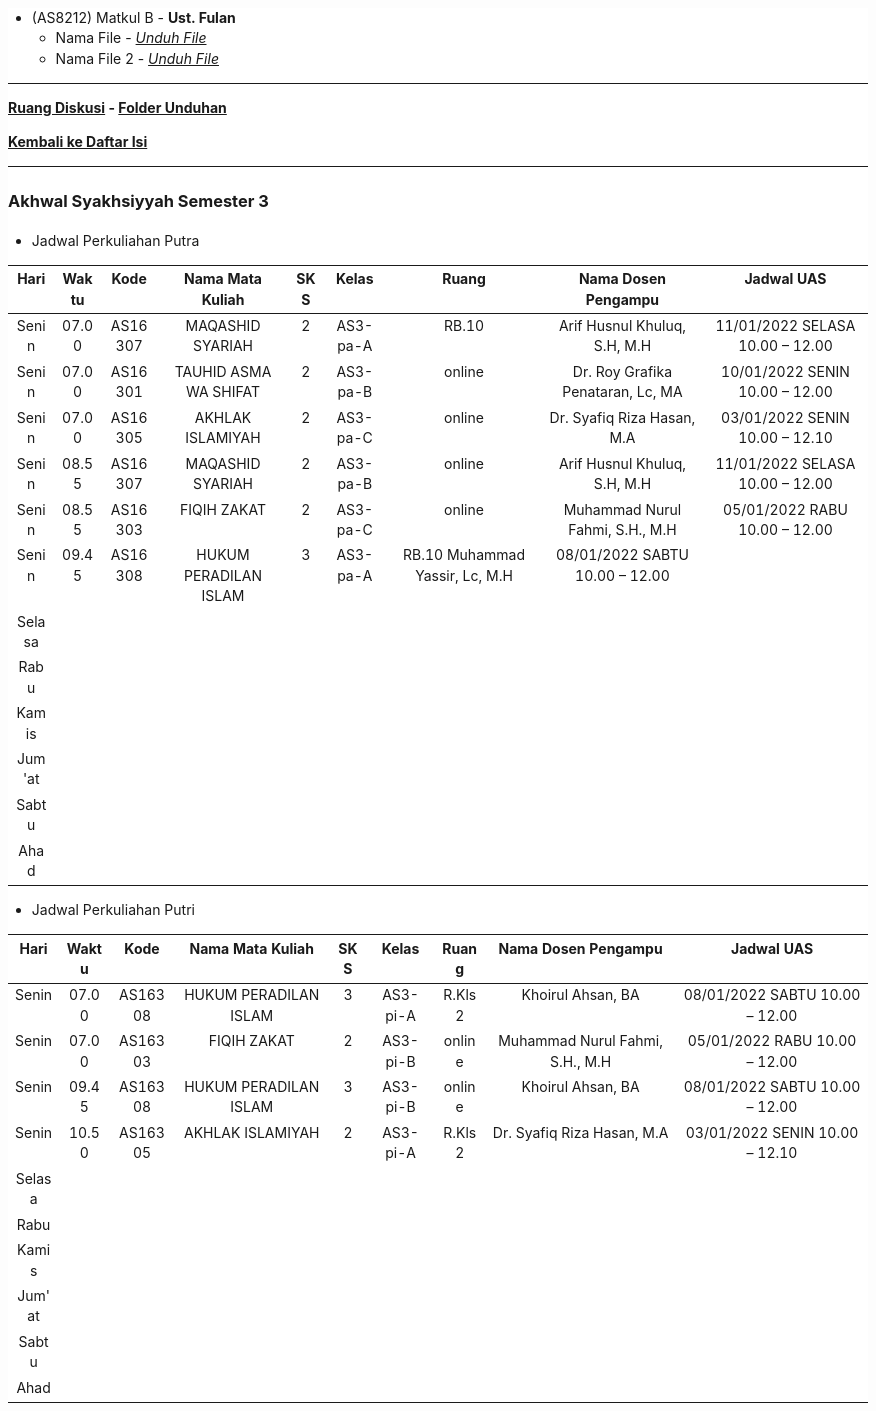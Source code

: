 - (AS8212) Matkul B - **Ust. Fulan**
  - Nama File - *[Unduh File](http://www.helmiau.com)*
  - Nama File 2 - *[Unduh File](http://www.helmiau.com)*

***
**[Ruang Diskusi](https://github.com/helmiau/stdiis/discussions/12) - [Folder Unduhan](https://github.com/helmiau/stdiis/releases/tag/AS2)**

**[Kembali ke Daftar Isi](#daftar-isi)**

***

### Akhwal Syakhsiyyah Semester 3

- Jadwal Perkuliahan Putra

| Hari | Waktu | Kode | Nama Mata Kuliah | SKS | Kelas | Ruang | Nama Dosen Pengampu | Jadwal UAS |
| :--: | :---: | :--: | :--------------: | :-: | :---: | :---: | :-----------------: | :--------: |
| Senin | 07.00 | AS16307 | MAQASHID SYARIAH | 2 | AS3-pa-A | RB.10 | Arif Husnul Khuluq, S.H, M.H | 11/01/2022 SELASA 10.00 – 12.00 |
| Senin | 07.00 | AS16301 | TAUHID ASMA WA SHIFAT | 2 | AS3-pa-B | online | Dr. Roy Grafika Penataran, Lc, MA | 10/01/2022 SENIN 10.00 – 12.00 |
| Senin | 07.00 | AS16305 | AKHLAK ISLAMIYAH | 2 | AS3-pa-C | online | Dr. Syafiq Riza Hasan, M.A | 03/01/2022 SENIN 10.00 – 12.10 |
| Senin | 08.55 | AS16307 | MAQASHID SYARIAH | 2 | AS3-pa-B | online | Arif Husnul Khuluq, S.H, M.H | 11/01/2022 SELASA 10.00 – 12.00 |
| Senin | 08.55 | AS16303 | FIQIH ZAKAT | 2 | AS3-pa-C | online | Muhammad Nurul Fahmi, S.H., M.H | 05/01/2022 RABU 10.00 – 12.00 |
| Senin | 09.45 | AS16308 | HUKUM PERADILAN ISLAM | 3 | AS3-pa-A | RB.10 Muhammad Yassir, Lc, M.H | 08/01/2022 SABTU 10.00 – 12.00 |
| Selasa |
| Rabu |
| Kamis |
| Jum'at |
| Sabtu |
| Ahad |

- Jadwal Perkuliahan Putri

| Hari | Waktu | Kode | Nama Mata Kuliah | SKS | Kelas | Ruang | Nama Dosen Pengampu | Jadwal UAS |
| :--: | :---: | :--: | :--------------: | :-: | :---: | :---: | :-----------------: | :--------: |
| Senin | 07.00 | AS16308 | HUKUM PERADILAN ISLAM | 3 | AS3-pi-A | R.Kls 2 | Khoirul Ahsan, BA | 08/01/2022 SABTU 10.00 – 12.00 |
| Senin | 07.00 | AS16303 | FIQIH ZAKAT | 2 | AS3-pi-B | online | Muhammad Nurul Fahmi, S.H., M.H | 05/01/2022 RABU 10.00 – 12.00 |
| Senin | 09.45 | AS16308 | HUKUM PERADILAN ISLAM | 3 | AS3-pi-B | online | Khoirul Ahsan, BA | 08/01/2022 SABTU 10.00 – 12.00 |
| Senin | 10.50 | AS16305 | AKHLAK ISLAMIYAH | 2 | AS3-pi-A | R.Kls 2 | Dr. Syafiq Riza Hasan, M.A | 03/01/2022 SENIN 10.00 – 12.10 |
| Selasa |
| Rabu |
| Kamis |
| Jum'at |
| Sabtu |
| Ahad |
